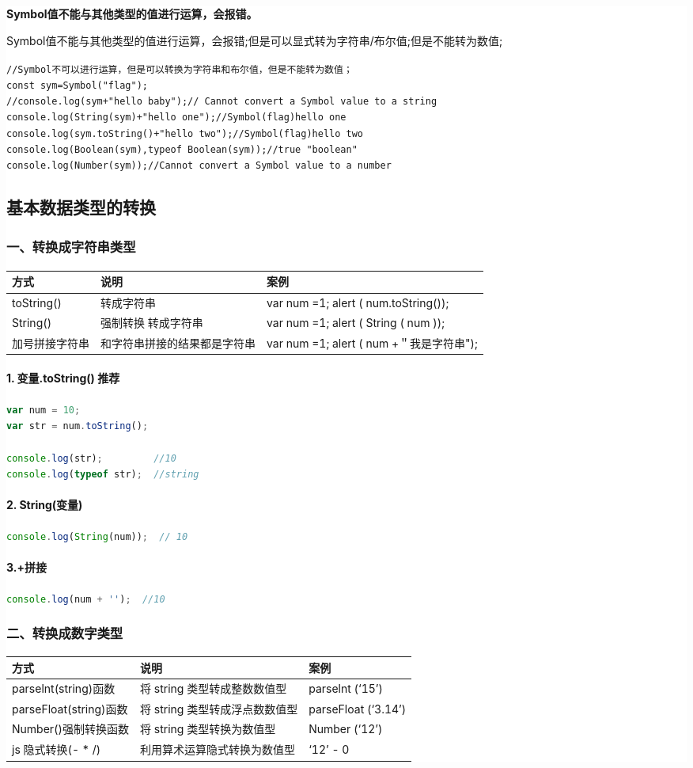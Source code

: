 **Symbol值不能与其他类型的值进行运算，会报错。**

Symbol值不能与其他类型的值进行运算，会报错;但是可以显式转为字符串/布尔值;但是不能转为数值;

    //Symbol不可以进行运算，但是可以转换为字符串和布尔值，但是不能转为数值；
    const sym=Symbol("flag");
    //console.log(sym+"hello baby");// Cannot convert a Symbol value to a string
    console.log(String(sym)+"hello one");//Symbol(flag)hello one
    console.log(sym.toString()+"hello two");//Symbol(flag)hello two
    console.log(Boolean(sym),typeof Boolean(sym));//true "boolean"
    console.log(Number(sym));//Cannot convert a Symbol value to a number

## 基本数据类型的转换

### 一、转换成字符串类型

| 方式           | 说明                         | 案例                                     |
| :------------- | :--------------------------- | :--------------------------------------- |
| toString()     | 转成字符串                   | var num =1; alert ( num.toString());     |
| String()       | 强制转换 转成字符串          | var num =1; alert ( String ( num ));     |
| 加号拼接字符串 | 和字符串拼接的结果都是字符串 | var num =1; alert ( num +＂我是字符串"); |

####  1. 变量.toString()  推荐

```javascript
var num = 10;
var str = num.toString();

console.log(str);         //10
console.log(typeof str);  //string
```

####  2. String(变量)

```javascript
console.log(String(num));  // 10
```

####  3.+拼接

```javascript
console.log(num + '');  //10
```

### 二、转换成数字类型

| 方式                   | 说明                           | 案例                |
| :--------------------- | :----------------------------- | :------------------ |
| parselnt(string)函数   | 将 string 类型转成整数数值型   | parselnt (‘15’)     |
| parseFloat(string)函数 | 将 string 类型转成浮点数数值型 | parseFloat (‘3.14’) |
| Number()强制转换函数   | 将 string 类型转换为数值型     | Number (‘12’)       |
| js 隐式转换(- * /)     | 利用算术运算隐式转换为数值型   | ‘12’ - 0            |
